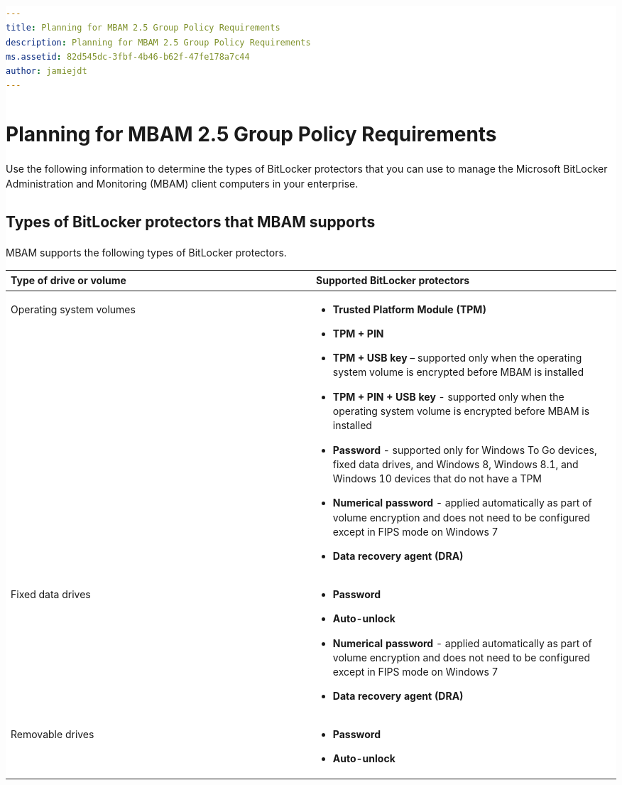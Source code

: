 ```yaml
---
title: Planning for MBAM 2.5 Group Policy Requirements
description: Planning for MBAM 2.5 Group Policy Requirements
ms.assetid: 82d545dc-3fbf-4b46-b62f-47fe178a7c44
author: jamiejdt
---
```


# Planning for MBAM 2.5 Group Policy Requirements


Use the following information to determine the types of BitLocker protectors that you can use to manage the Microsoft BitLocker Administration and Monitoring (MBAM) client computers in your enterprise.

## Types of BitLocker protectors that MBAM supports


MBAM supports the following types of BitLocker protectors.

<table>
<colgroup>
<col width="50%" />
<col width="50%" />
</colgroup>
<thead>
<tr class="header">
<th align="left">Type of drive or volume</th>
<th align="left">Supported BitLocker protectors</th>
</tr>
</thead>
<tbody>
<tr class="odd">
<td align="left"><p>Operating system volumes</p></td>
<td align="left"><ul>
<li><p><strong>Trusted Platform Module (TPM)</strong></p></li>
<li><p><strong>TPM + PIN</strong></p></li>
<li><p><strong>TPM + USB key</strong> – supported only when the operating system volume is encrypted before MBAM is installed</p></li>
<li><p><strong>TPM + PIN + USB key</strong> - supported only when the operating system volume is encrypted before MBAM is installed</p></li>
<li><p><strong>Password</strong> - supported only for Windows To Go devices, fixed data drives, and Windows 8, Windows 8.1, and Windows 10 devices that do not have a TPM</p></li>
<li><p><strong>Numerical password</strong> - applied automatically as part of volume encryption and does not need to be configured except in FIPS mode on Windows 7</p></li>
<li><p><strong>Data recovery agent (DRA)</strong></p></li>
</ul></td>
</tr>
<tr class="even">
<td align="left"><p>Fixed data drives</p></td>
<td align="left"><ul>
<li><p><strong>Password</strong></p></li>
<li><p><strong>Auto-unlock</strong></p></li>
<li><p><strong>Numerical password</strong> - applied automatically as part of volume encryption and does not need to be configured except in FIPS mode on Windows 7</p></li>
<li><p><strong>Data recovery agent (DRA)</strong></p></li>
</ul></td>
</tr>
<tr class="odd">
<td align="left"><p>Removable drives</p></td>
<td align="left"><ul>
<li><p><strong>Password</strong></p></li>
<li><p><strong>Auto-unlock</strong></p></li>
